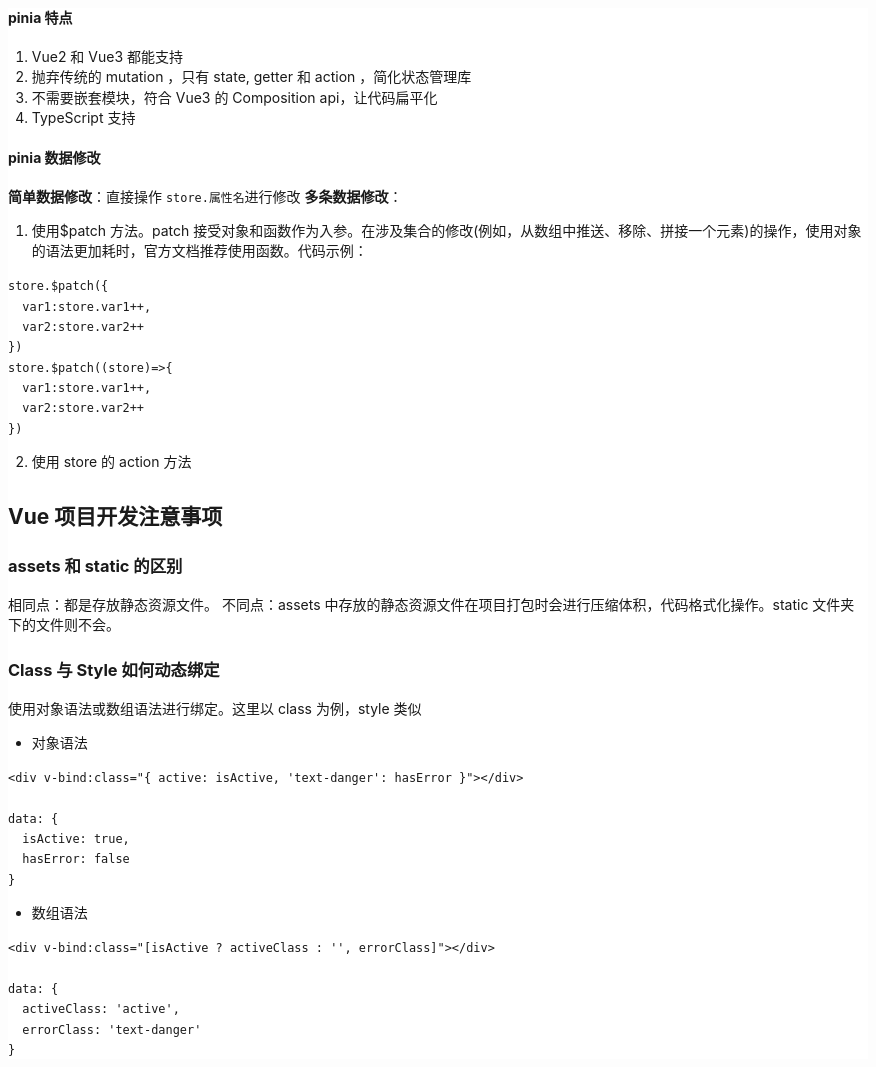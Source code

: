 #### pinia 特点

1. Vue2 和 Vue3 都能支持
2. 抛弃传统的 mutation ，只有 state, getter 和 action ，简化状态管理库
3. 不需要嵌套模块，符合 Vue3 的 Composition api，让代码扁平化
4. TypeScript 支持

#### pinia 数据修改

**简单数据修改**：直接操作 `store.属性名`进行修改
**多条数据修改**：

1. 使用$patch 方法。patch 接受对象和函数作为入参。在涉及集合的修改(例如，从数组中推送、移除、拼接一个元素)的操作，使用对象的语法更加耗时，官方文档推荐使用函数。代码示例：

```
store.$patch({
  var1:store.var1++,
  var2:store.var2++
})
store.$patch((store)=>{
  var1:store.var1++,
  var2:store.var2++
})
```

2. 使用 store 的 action 方法

## Vue 项目开发注意事项

### assets 和 static 的区别

相同点：都是存放静态资源文件。
不同点：assets 中存放的静态资源文件在项目打包时会进行压缩体积，代码格式化操作。static 文件夹下的文件则不会。

### Class 与 Style 如何动态绑定

使用对象语法或数组语法进行绑定。这里以 class 为例，style 类似

- 对象语法

```
<div v-bind:class="{ active: isActive, 'text-danger': hasError }"></div>

data: {
  isActive: true,
  hasError: false
}
```

- 数组语法

```
<div v-bind:class="[isActive ? activeClass : '', errorClass]"></div>

data: {
  activeClass: 'active',
  errorClass: 'text-danger'
}
```
